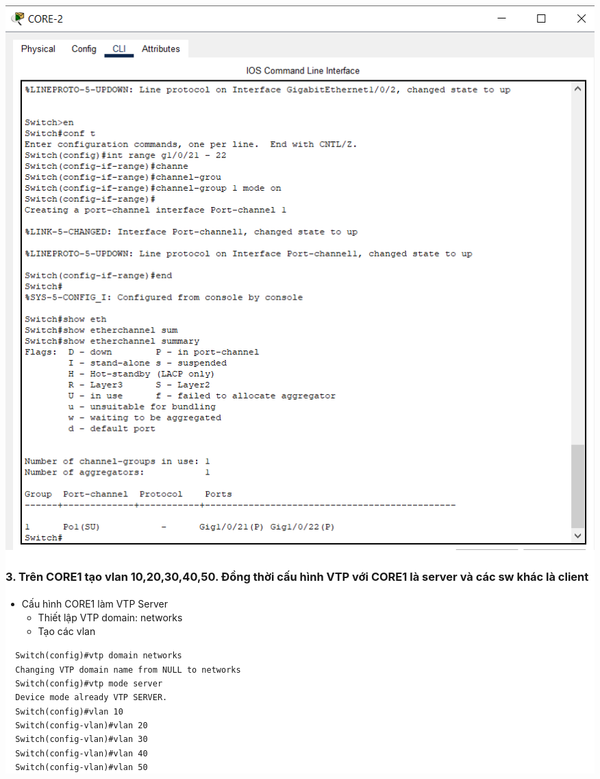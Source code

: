   ![alt](Image/core2_ethe.png)


### 3. Trên CORE1 tạo vlan 10,20,30,40,50. Đồng thời cấu hình VTP với CORE1 là server và các sw khác là client
  - Cấu hình CORE1 làm VTP Server 
    - Thiết lập VTP domain: networks
    - Tạo các vlan
  ```
    Switch(config)#vtp domain networks
    Changing VTP domain name from NULL to networks
    Switch(config)#vtp mode server
    Device mode already VTP SERVER.
    Switch(config)#vlan 10
    Switch(config-vlan)#vlan 20
    Switch(config-vlan)#vlan 30
    Switch(config-vlan)#vlan 40
    Switch(config-vlan)#vlan 50
  ```
    